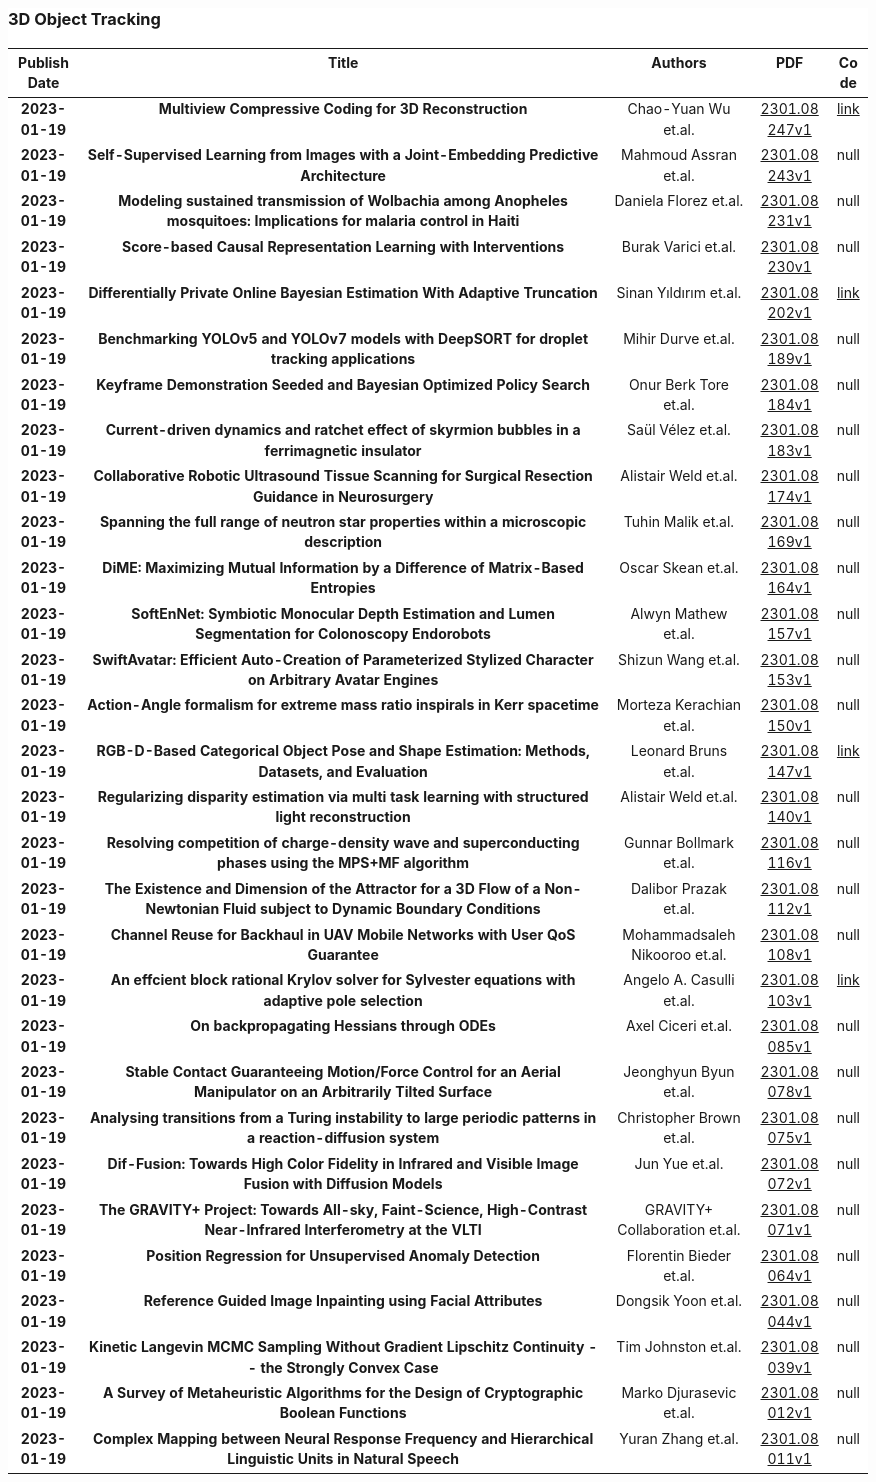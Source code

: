 ### 3D Object Tracking
|Publish Date|Title|Authors|PDF|Code|
| :---: | :---: | :---: | :---: | :---: |
|**2023-01-19**|**Multiview Compressive Coding for 3D Reconstruction**|Chao-Yuan Wu et.al.|[2301.08247v1](http://arxiv.org/abs/2301.08247v1)|[link](https://github.com/facebookresearch/mcc)|
|**2023-01-19**|**Self-Supervised Learning from Images with a Joint-Embedding Predictive Architecture**|Mahmoud Assran et.al.|[2301.08243v1](http://arxiv.org/abs/2301.08243v1)|null|
|**2023-01-19**|**Modeling sustained transmission of Wolbachia among Anopheles mosquitoes: Implications for malaria control in Haiti**|Daniela Florez et.al.|[2301.08231v1](http://arxiv.org/abs/2301.08231v1)|null|
|**2023-01-19**|**Score-based Causal Representation Learning with Interventions**|Burak Varici et.al.|[2301.08230v1](http://arxiv.org/abs/2301.08230v1)|null|
|**2023-01-19**|**Differentially Private Online Bayesian Estimation With Adaptive Truncation**|Sinan Yıldırım et.al.|[2301.08202v1](http://arxiv.org/abs/2301.08202v1)|[link](https://github.com/sinanyildirim/smc_dp_adatr)|
|**2023-01-19**|**Benchmarking YOLOv5 and YOLOv7 models with DeepSORT for droplet tracking applications**|Mihir Durve et.al.|[2301.08189v1](http://arxiv.org/abs/2301.08189v1)|null|
|**2023-01-19**|**Keyframe Demonstration Seeded and Bayesian Optimized Policy Search**|Onur Berk Tore et.al.|[2301.08184v1](http://arxiv.org/abs/2301.08184v1)|null|
|**2023-01-19**|**Current-driven dynamics and ratchet effect of skyrmion bubbles in a ferrimagnetic insulator**|Saül Vélez et.al.|[2301.08183v1](http://arxiv.org/abs/2301.08183v1)|null|
|**2023-01-19**|**Collaborative Robotic Ultrasound Tissue Scanning for Surgical Resection Guidance in Neurosurgery**|Alistair Weld et.al.|[2301.08174v1](http://arxiv.org/abs/2301.08174v1)|null|
|**2023-01-19**|**Spanning the full range of neutron star properties within a microscopic description**|Tuhin Malik et.al.|[2301.08169v1](http://arxiv.org/abs/2301.08169v1)|null|
|**2023-01-19**|**DiME: Maximizing Mutual Information by a Difference of Matrix-Based Entropies**|Oscar Skean et.al.|[2301.08164v1](http://arxiv.org/abs/2301.08164v1)|null|
|**2023-01-19**|**SoftEnNet: Symbiotic Monocular Depth Estimation and Lumen Segmentation for Colonoscopy Endorobots**|Alwyn Mathew et.al.|[2301.08157v1](http://arxiv.org/abs/2301.08157v1)|null|
|**2023-01-19**|**SwiftAvatar: Efficient Auto-Creation of Parameterized Stylized Character on Arbitrary Avatar Engines**|Shizun Wang et.al.|[2301.08153v1](http://arxiv.org/abs/2301.08153v1)|null|
|**2023-01-19**|**Action-Angle formalism for extreme mass ratio inspirals in Kerr spacetime**|Morteza Kerachian et.al.|[2301.08150v1](http://arxiv.org/abs/2301.08150v1)|null|
|**2023-01-19**|**RGB-D-Based Categorical Object Pose and Shape Estimation: Methods, Datasets, and Evaluation**|Leonard Bruns et.al.|[2301.08147v1](http://arxiv.org/abs/2301.08147v1)|[link](https://github.com/roym899/pose_and_shape_evaluation)|
|**2023-01-19**|**Regularizing disparity estimation via multi task learning with structured light reconstruction**|Alistair Weld et.al.|[2301.08140v1](http://arxiv.org/abs/2301.08140v1)|null|
|**2023-01-19**|**Resolving competition of charge-density wave and superconducting phases using the MPS+MF algorithm**|Gunnar Bollmark et.al.|[2301.08116v1](http://arxiv.org/abs/2301.08116v1)|null|
|**2023-01-19**|**The Existence and Dimension of the Attractor for a 3D Flow of a Non-Newtonian Fluid subject to Dynamic Boundary Conditions**|Dalibor Prazak et.al.|[2301.08112v1](http://arxiv.org/abs/2301.08112v1)|null|
|**2023-01-19**|**Channel Reuse for Backhaul in UAV Mobile Networks with User QoS Guarantee**|Mohammadsaleh Nikooroo et.al.|[2301.08108v1](http://arxiv.org/abs/2301.08108v1)|null|
|**2023-01-19**|**An effcient block rational Krylov solver for Sylvester equations with adaptive pole selection**|Angelo A. Casulli et.al.|[2301.08103v1](http://arxiv.org/abs/2301.08103v1)|[link](https://github.com/numpi/rk_adaptive_sylvester)|
|**2023-01-19**|**On backpropagating Hessians through ODEs**|Axel Ciceri et.al.|[2301.08085v1](http://arxiv.org/abs/2301.08085v1)|null|
|**2023-01-19**|**Stable Contact Guaranteeing Motion/Force Control for an Aerial Manipulator on an Arbitrarily Tilted Surface**|Jeonghyun Byun et.al.|[2301.08078v1](http://arxiv.org/abs/2301.08078v1)|null|
|**2023-01-19**|**Analysing transitions from a Turing instability to large periodic patterns in a reaction-diffusion system**|Christopher Brown et.al.|[2301.08075v1](http://arxiv.org/abs/2301.08075v1)|null|
|**2023-01-19**|**Dif-Fusion: Towards High Color Fidelity in Infrared and Visible Image Fusion with Diffusion Models**|Jun Yue et.al.|[2301.08072v1](http://arxiv.org/abs/2301.08072v1)|null|
|**2023-01-19**|**The GRAVITY+ Project: Towards All-sky, Faint-Science, High-Contrast Near-Infrared Interferometry at the VLTI**|GRAVITY+ Collaboration et.al.|[2301.08071v1](http://arxiv.org/abs/2301.08071v1)|null|
|**2023-01-19**|**Position Regression for Unsupervised Anomaly Detection**|Florentin Bieder et.al.|[2301.08064v1](http://arxiv.org/abs/2301.08064v1)|null|
|**2023-01-19**|**Reference Guided Image Inpainting using Facial Attributes**|Dongsik Yoon et.al.|[2301.08044v1](http://arxiv.org/abs/2301.08044v1)|null|
|**2023-01-19**|**Kinetic Langevin MCMC Sampling Without Gradient Lipschitz Continuity -- the Strongly Convex Case**|Tim Johnston et.al.|[2301.08039v1](http://arxiv.org/abs/2301.08039v1)|null|
|**2023-01-19**|**A Survey of Metaheuristic Algorithms for the Design of Cryptographic Boolean Functions**|Marko Djurasevic et.al.|[2301.08012v1](http://arxiv.org/abs/2301.08012v1)|null|
|**2023-01-19**|**Complex Mapping between Neural Response Frequency and Hierarchical Linguistic Units in Natural Speech**|Yuran Zhang et.al.|[2301.08011v1](http://arxiv.org/abs/2301.08011v1)|null|
